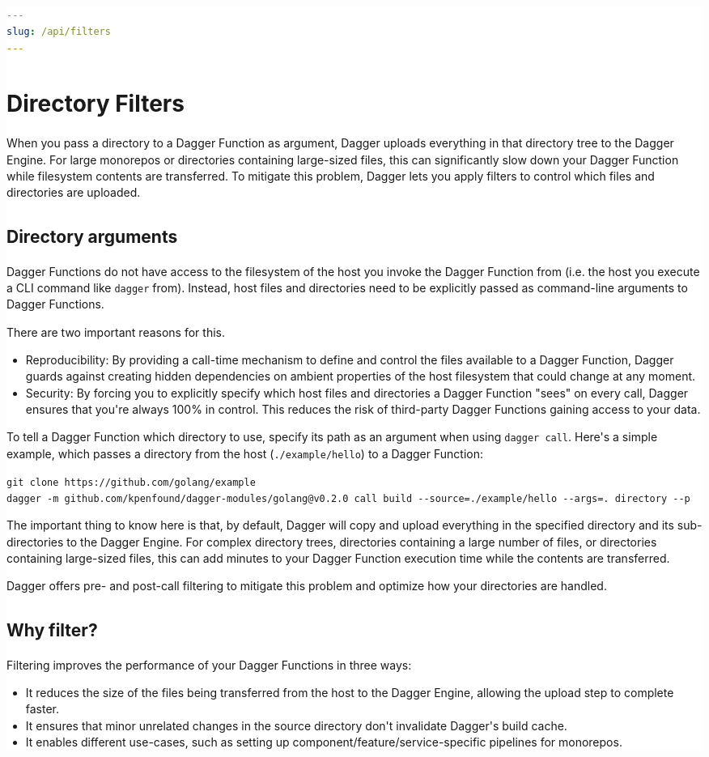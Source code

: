 ```yaml
---
slug: /api/filters
---
```


# Directory Filters

When you pass a directory to a Dagger Function as argument, Dagger uploads everything in that directory tree to the Dagger Engine. For large monorepos or directories containing large-sized files, this can significantly slow down your Dagger Function while filesystem contents are transferred. To mitigate this problem, Dagger lets you apply filters to control which files and directories are uploaded.

## Directory arguments

Dagger Functions do not have access to the filesystem of the host you invoke the Dagger Function from (i.e. the host you execute a CLI command like `dagger` from). Instead, host files and directories need to be explicitly passed as command-line arguments to Dagger Functions.

There are two important reasons for this.

- Reproducibility: By providing a call-time mechanism to define and control the files available to a Dagger Function, Dagger guards against creating hidden dependencies on ambient properties of the host filesystem that could change at any moment.
- Security: By forcing you to explicitly specify which host files and directories a Dagger Function "sees" on every call, Dagger ensures that you're always 100% in control. This reduces the risk of third-party Dagger Functions gaining access to your data.

To tell a Dagger Function which directory to use, specify its path as an argument when using `dagger call`. Here's a simple example, which passes a directory from the host (`./example/hello`) to a Dagger Function:

```
git clone https://github.com/golang/example
dagger -m github.com/kpenfound/dagger-modules/golang@v0.2.0 call build --source=./example/hello --args=. directory --p
```

The important thing to know here is that, by default, Dagger will copy and upload everything in the specified directory and its sub-directories to the Dagger Engine. For complex directory trees, directories containing a large number of files, or directories containing large-sized files, this can add minutes to your Dagger Function execution time while the contents are transferred.

Dagger offers pre- and post-call filtering to mitigate this problem and optimize how your directories are handled.

## Why filter?

Filtering improves the performance of your Dagger Functions in three ways:

- It reduces the size of the files being transferred from the host to the Dagger Engine, allowing the upload step to complete faster.
- It ensures that minor unrelated changes in the source directory don't invalidate Dagger's build cache.
- It enables different use-cases, such as setting up component/feature/service-specific pipelines for monorepos.

